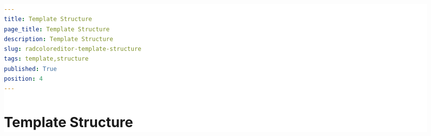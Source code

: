```yaml
---
title: Template Structure
page_title: Template Structure
description: Template Structure
slug: radcoloreditor-template-structure
tags: template,structure
published: True
position: 4
---
```


# Template Structure



## 